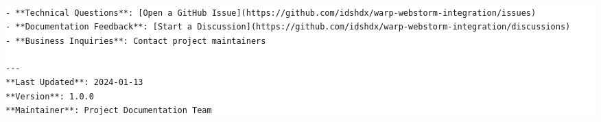 ```
- **Technical Questions**: [Open a GitHub Issue](https://github.com/idshdx/warp-webstorm-integration/issues)
- **Documentation Feedback**: [Start a Discussion](https://github.com/idshdx/warp-webstorm-integration/discussions)
- **Business Inquiries**: Contact project maintainers

---
**Last Updated**: 2024-01-13  
**Version**: 1.0.0  
**Maintainer**: Project Documentation Team
